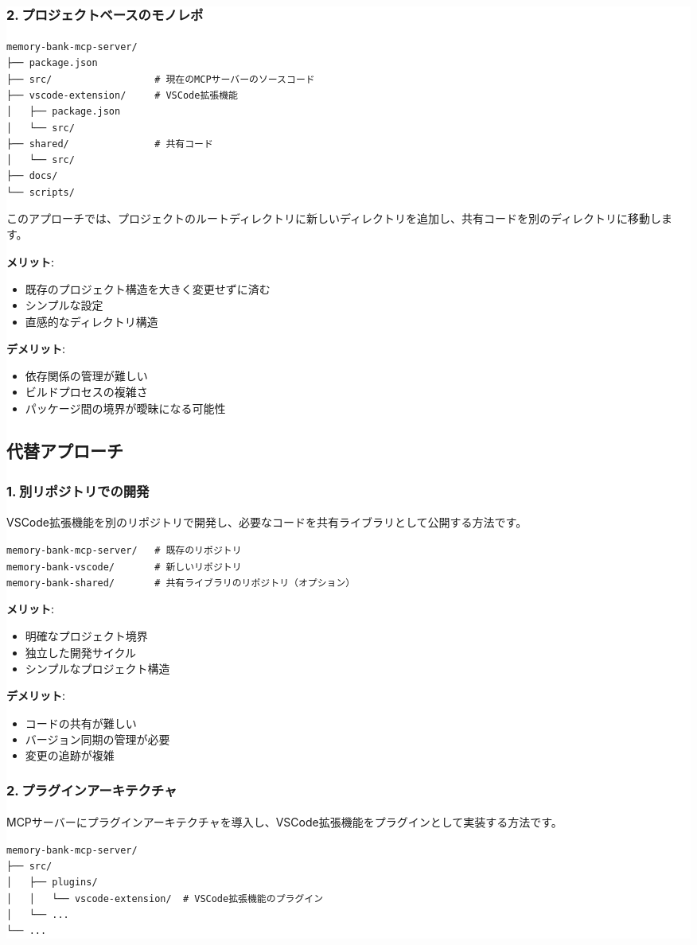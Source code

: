 ### 2. プロジェクトベースのモノレポ

```
memory-bank-mcp-server/
├── package.json
├── src/                  # 現在のMCPサーバーのソースコード
├── vscode-extension/     # VSCode拡張機能
│   ├── package.json
│   └── src/
├── shared/               # 共有コード
│   └── src/
├── docs/
└── scripts/
```

このアプローチでは、プロジェクトのルートディレクトリに新しいディレクトリを追加し、共有コードを別のディレクトリに移動します。

**メリット**:
- 既存のプロジェクト構造を大きく変更せずに済む
- シンプルな設定
- 直感的なディレクトリ構造

**デメリット**:
- 依存関係の管理が難しい
- ビルドプロセスの複雑さ
- パッケージ間の境界が曖昧になる可能性

## 代替アプローチ

### 1. 別リポジトリでの開発

VSCode拡張機能を別のリポジトリで開発し、必要なコードを共有ライブラリとして公開する方法です。

```
memory-bank-mcp-server/   # 既存のリポジトリ
memory-bank-vscode/       # 新しいリポジトリ
memory-bank-shared/       # 共有ライブラリのリポジトリ（オプション）
```

**メリット**:
- 明確なプロジェクト境界
- 独立した開発サイクル
- シンプルなプロジェクト構造

**デメリット**:
- コードの共有が難しい
- バージョン同期の管理が必要
- 変更の追跡が複雑

### 2. プラグインアーキテクチャ

MCPサーバーにプラグインアーキテクチャを導入し、VSCode拡張機能をプラグインとして実装する方法です。

```
memory-bank-mcp-server/
├── src/
│   ├── plugins/
│   │   └── vscode-extension/  # VSCode拡張機能のプラグイン
│   └── ...
└── ...
```
